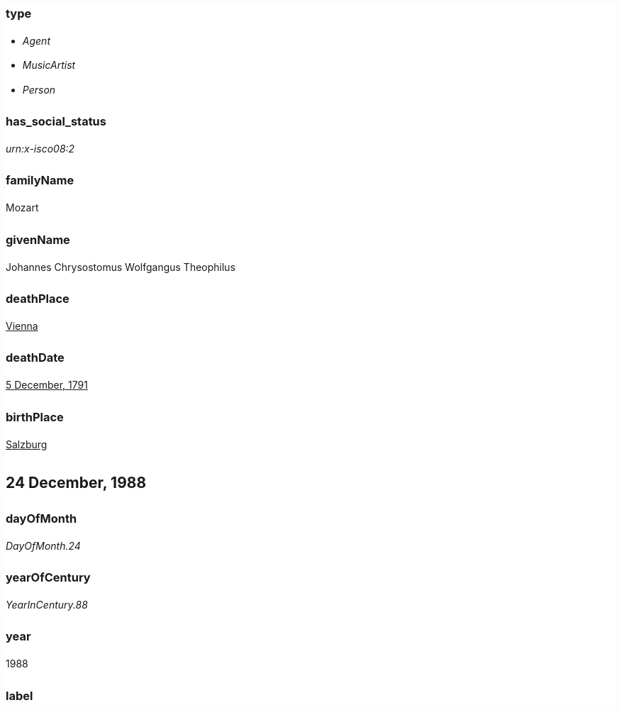 ### type

 - *Agent*

 - *MusicArtist*

 - *Person*

### has_social_status


*urn:x-isco08:2*

### familyName


Mozart

### givenName


Johannes Chrysostomus Wolfgangus Theophilus

### deathPlace


[Vienna](#Vienna)

### deathDate


[5 December, 1791](#5-December-1791)

### birthPlace


[Salzburg](#Salzburg)

## 24 December, 1988

### dayOfMonth


*DayOfMonth.24*

### yearOfCentury


*YearInCentury.88*

### year


1988

### label

